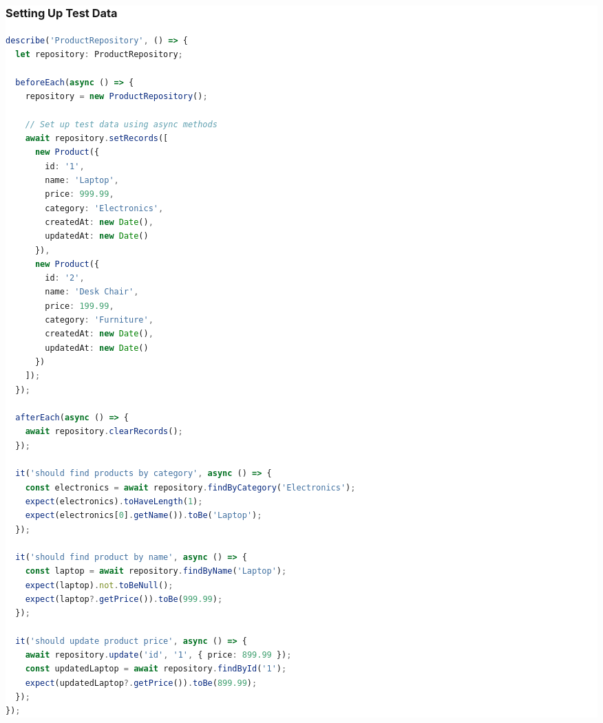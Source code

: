 ### Setting Up Test Data

```typescript
describe('ProductRepository', () => {
  let repository: ProductRepository;
  
  beforeEach(async () => {
    repository = new ProductRepository();
    
    // Set up test data using async methods
    await repository.setRecords([
      new Product({
        id: '1',
        name: 'Laptop',
        price: 999.99,
        category: 'Electronics',
        createdAt: new Date(),
        updatedAt: new Date()
      }),
      new Product({
        id: '2',
        name: 'Desk Chair',
        price: 199.99,
        category: 'Furniture',
        createdAt: new Date(),
        updatedAt: new Date()
      })
    ]);
  });
  
  afterEach(async () => {
    await repository.clearRecords();
  });
  
  it('should find products by category', async () => {
    const electronics = await repository.findByCategory('Electronics');
    expect(electronics).toHaveLength(1);
    expect(electronics[0].getName()).toBe('Laptop');
  });
  
  it('should find product by name', async () => {
    const laptop = await repository.findByName('Laptop');
    expect(laptop).not.toBeNull();
    expect(laptop?.getPrice()).toBe(999.99);
  });
  
  it('should update product price', async () => {
    await repository.update('id', '1', { price: 899.99 });
    const updatedLaptop = await repository.findById('1');
    expect(updatedLaptop?.getPrice()).toBe(899.99);
  });
});
```
